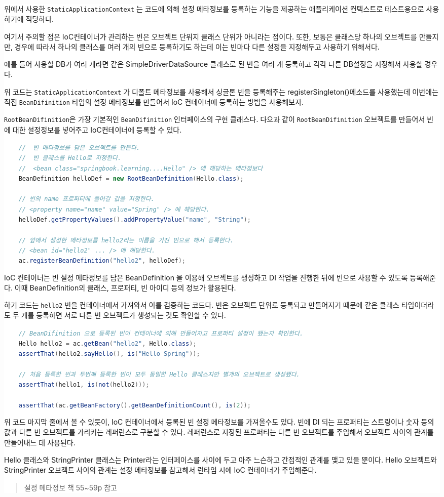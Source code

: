 위에서 사용한 `StaticApplicationContext` 는 코드에 의해 설정 메타정보를 등록하는 기능을 제공하는 애플리케이션 컨텍스트로
테스트용으로 사용하기에 적당하다.

여기서 주의할 점은 IoC컨테이너가 관리하는 빈은 오브젝트 단위지 클래스 단위가 아니라는 점이다.
또한, 보통은 클래스당 하나의 오브젝트를 만들지만, 경우에 따라서 하나의 클래스를 여러 개의 빈으로 등록하기도 하는데
이는 빈마다 다른 설정을 지정해두고 사용하기 위해서다.

예를 들어 사용할 DB가 여러 개라면 같은 SimpleDriverDataSource 클래스로 된 빈을 여러 개 등록하고 각각 다른 DB설정을
지정해서 사용할 경우다.

위 코드는 `StaticApplicationContext` 가 디폴트 메타정보를 사용해서 싱글톤 빈을 등록해주는 registerSingleton()메소드를 
사용했는데 이번에는 직접 `BeanDifinition` 타입의 설정 메타정보를 만들어서 IoC 컨테이너에 등록하는 방법을 사용해보자.

`RootBeanDifinition`은 가장 기본적인 `BeanDifinition` 인터페이스의 구현 클래스다.
다으과 같이 `RootBeanDifinition` 오브젝트를 만들어서 빈에 대한 설정정보를 넣어주고 IoC컨테이너에 등록할 수 있다.

```java
	//	빈 메타정보를 담은 오브젝트를 만든다.
	//	빈 클래스를 Hello로 지정한다.
	//	<bean class="springbook.learning....Hello" /> 에 해당하는 메타정보다
	BeanDefinition helloDef = new RootBeanDefinition(Hello.class);
	
	// 빈의 name 프로퍼티에 들어갈 값을 지정한다.
	// <property name="name" value="Spring" /> 에 해당한다.
	helloDef.getPropertyValues().addPropertyValue("name", "String");
	
	// 앞에서 생성한 메타정보를 hello2라는 이름을 가진 빈으로 해서 등록한다.
	// <bean id="hello2" ... /> 에 해당한다.
	ac.registerBeanDefinition("hello2", helloDef);
```

IoC 컨테이너는 빈 설정 메타정보를 담은 BeanDefinition 을 이용해 오브젝트를 생성하고 DI 작업을 진행한 뒤에 빈으로 사용할 수 있도록 등록해준다.
이때 BeanDefinition의 클래스, 프로퍼티, 빈 아이디 등의 정보가 활용된다.

하기 코드는 `hello2` 빈을 컨테이너에서 가져와서 이를 검증하는 코드다.
빈은 오브젝트 단위로 등록되고 만들어지기 때문에 같은 클래스 타입이더라도 두 개를 등록하면 서로 다른 빈 오브젝트가 생성되는 것도 확인할 수 있다.

```java
	// BeanDifinition 으로 등록된 빈이 컨테이너에 의해 만들어지고 프로퍼티 설정이 됐는지 확인한다.
	Hello hello2 = ac.getBean("hello2", Hello.class);
	assertThat(hello2.sayHello(), is("Hello Spring"));
	
	// 처음 등록한 빈과 두번째 등록한 빈이 모두 동일한 Hello 클래스지만 별개의 오브젝트로 생성됐다.
	assertThat(hello1, is(not(hello2)));

	assertThat(ac.getBeanFactory().getBeanDefinitionCount(), is(2));
```

위 코드 마지막 줄에서 볼 수 있듯이, IoC 컨테이너에서 등록된 빈 설정 메타정보를 가져올수도 있다.
빈에 DI 되는 프로퍼티는 스트링이나 숫자 등의 값과 다른 빈 오브젝트를 가리키는 레퍼런스로 구분할 수 있다.
레퍼런스로 지정된 프로퍼티는 다른 빈 오브젝트를 주입해서 오브젝트 사이의 관계를 만들어내느 데 사용된다.

Hello 클래스와 StringPrinter 클래스는 Printer라는 인터페이스를 사이에 두고 아주 느슨하고 간접적인 관계를 맺고 있을 뿐이다.
Hello 오브젝트와 StringPrinter 오브젝트 사이의 관계는 설정 메타정보를 참고해서 런타임 시에 IoC 컨테이너가 주입해준다.

> 설정 메타정보 책 55~59p 참고 
